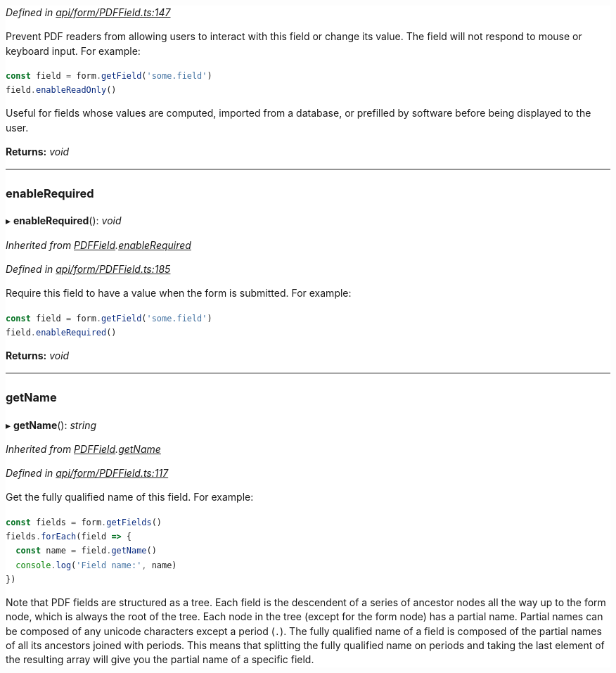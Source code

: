 *Defined in [api/form/PDFField.ts:147](https://github.com/Hopding/pdf-lib/blob/30d2aa2/src/api/form/PDFField.ts#L147)*

Prevent PDF readers from allowing users to interact with this field or
change its value. The field will not respond to mouse or keyboard input.
For example:
```js
const field = form.getField('some.field')
field.enableReadOnly()
```
Useful for fields whose values are computed, imported from a database, or
prefilled by software before being displayed to the user.

**Returns:** *void*

___

###  enableRequired

▸ **enableRequired**(): *void*

*Inherited from [PDFField](pdffield.md).[enableRequired](pdffield.md#enablerequired)*

*Defined in [api/form/PDFField.ts:185](https://github.com/Hopding/pdf-lib/blob/30d2aa2/src/api/form/PDFField.ts#L185)*

Require this field to have a value when the form is submitted.
For example:
```js
const field = form.getField('some.field')
field.enableRequired()
```

**Returns:** *void*

___

###  getName

▸ **getName**(): *string*

*Inherited from [PDFField](pdffield.md).[getName](pdffield.md#getname)*

*Defined in [api/form/PDFField.ts:117](https://github.com/Hopding/pdf-lib/blob/30d2aa2/src/api/form/PDFField.ts#L117)*

Get the fully qualified name of this field. For example:
```js
const fields = form.getFields()
fields.forEach(field => {
  const name = field.getName()
  console.log('Field name:', name)
})
```
Note that PDF fields are structured as a tree. Each field is the
descendent of a series of ancestor nodes all the way up to the form node,
which is always the root of the tree. Each node in the tree (except for
the form node) has a partial name. Partial names can be composed of any
unicode characters except a period (`.`). The fully qualified name of a
field is composed of the partial names of all its ancestors joined
with periods. This means that splitting the fully qualified name on
periods and taking the last element of the resulting array will give you
the partial name of a specific field.
